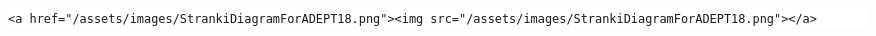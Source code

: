 	<a href="/assets/images/StrankiDiagramForADEPT18.png"><img src="/assets/images/StrankiDiagramForADEPT18.png"></a>
</figure>

<figure>